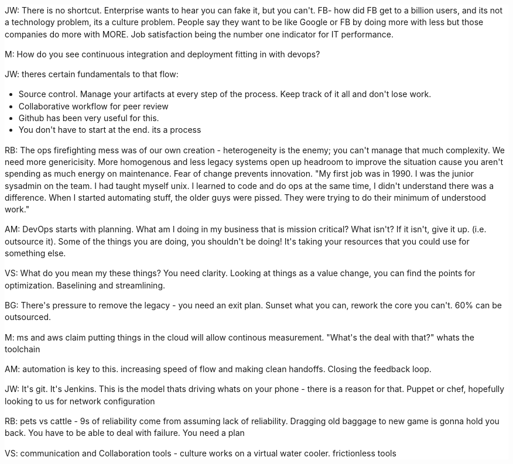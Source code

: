 JW: There is no shortcut. Enterprise wants to hear you can fake it, but you can't. FB- how did FB get to a billion users,
and its not a technology problem, its a culture problem. People say they want to be like Google or FB by doing more with less
but those companies do more with MORE. Job satisfaction being the number one indicator for IT performance.

M: How do you see continuous integration and deployment fitting in with devops?

JW: theres certain fundamentals to that flow:
  - Source control. Manage your artifacts at every step of the process. Keep track of it all and don't lose work.
  - Collaborative workflow for peer review
  - Github has been very useful for this.
  - You don't have to start at the end. its a process

RB: The ops firefighting mess was of our own creation - heterogeneity is the enemy; you can't manage that much complexity.
We need more genericisity. More homogenous and less legacy systems open up headroom to improve the situation cause you aren't
spending as much energy on maintenance. Fear of change prevents innovation. "My first job was in 1990. I was the junior sysadmin
on the team. I had taught myself unix. I learned to code and do ops at the same time, I didn't understand there was a difference.
When I started automating stuff, the older guys were pissed. They were trying to do their minimum of understood work."

AM: DevOps starts with planning. What am I doing in my business that is mission critical? What isn't? If it isn't, give it up.
(i.e. outsource it). Some of the things you are doing, you shouldn't be doing! It's taking your resources that you could use
for something else.

VS: What do you mean my these things? You need clarity. Looking at things as a value change, you can find the points for optimization.
Baselining and streamlining.

BG: There's pressure to remove the legacy - you need an exit plan. Sunset what you can, rework the core you can't. 60% can be
outsourced.

M: ms and aws claim putting things in the cloud will allow continous measurement. "What's the deal with that?" whats the toolchain

AM: automation is key to this. increasing speed of flow and making clean handoffs. Closing the feedback loop.

JW: It's git. It's Jenkins. This is the model thats driving whats on your phone - there is a reason for that. Puppet or chef,
hopefully looking to us for network configuration

RB: pets vs cattle - 9s of reliability come from assuming lack of reliability. Dragging old baggage to new game is gonna hold
you back. You have to be able to deal with failure. You need a plan

VS: communication and Collaboration tools - culture works on a virtual water cooler. frictionless tools
